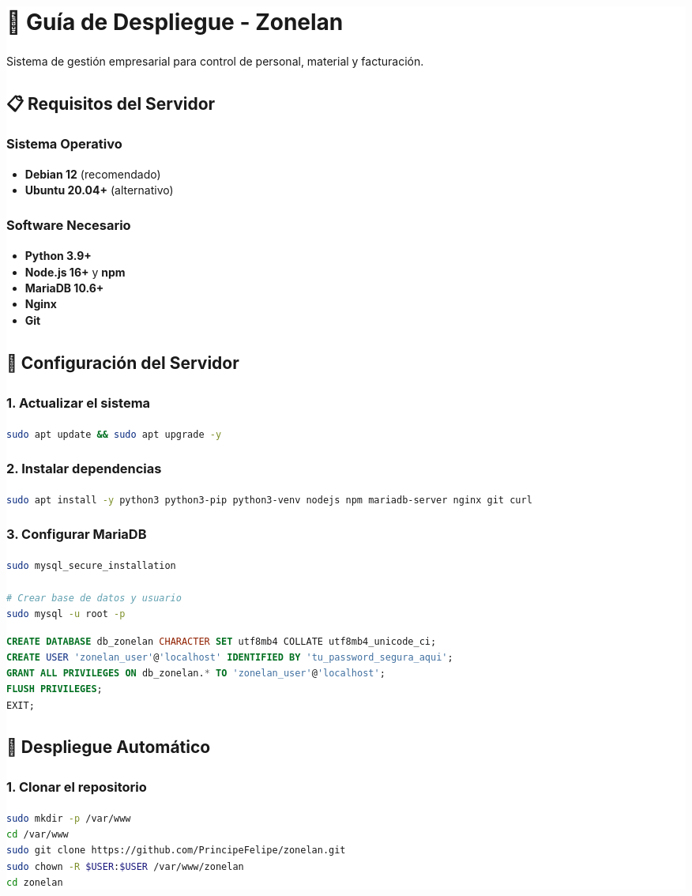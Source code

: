 # 🚀 Guía de Despliegue - Zonelan

Sistema de gestión empresarial para control de personal, material y facturación.

## 📋 Requisitos del Servidor

### Sistema Operativo
- **Debian 12** (recomendado)
- **Ubuntu 20.04+** (alternativo)

### Software Necesario
- **Python 3.9+**
- **Node.js 16+** y **npm**
- **MariaDB 10.6+**
- **Nginx**
- **Git**

## 🔧 Configuración del Servidor

### 1. Actualizar el sistema
```bash
sudo apt update && sudo apt upgrade -y
```

### 2. Instalar dependencias
```bash
sudo apt install -y python3 python3-pip python3-venv nodejs npm mariadb-server nginx git curl
```

### 3. Configurar MariaDB
```bash
sudo mysql_secure_installation

# Crear base de datos y usuario
sudo mysql -u root -p
```

```sql
CREATE DATABASE db_zonelan CHARACTER SET utf8mb4 COLLATE utf8mb4_unicode_ci;
CREATE USER 'zonelan_user'@'localhost' IDENTIFIED BY 'tu_password_segura_aqui';
GRANT ALL PRIVILEGES ON db_zonelan.* TO 'zonelan_user'@'localhost';
FLUSH PRIVILEGES;
EXIT;
```

## 🚀 Despliegue Automático

### 1. Clonar el repositorio
```bash
sudo mkdir -p /var/www
cd /var/www
sudo git clone https://github.com/PrincipeFelipe/zonelan.git
sudo chown -R $USER:$USER /var/www/zonelan
cd zonelan
```
